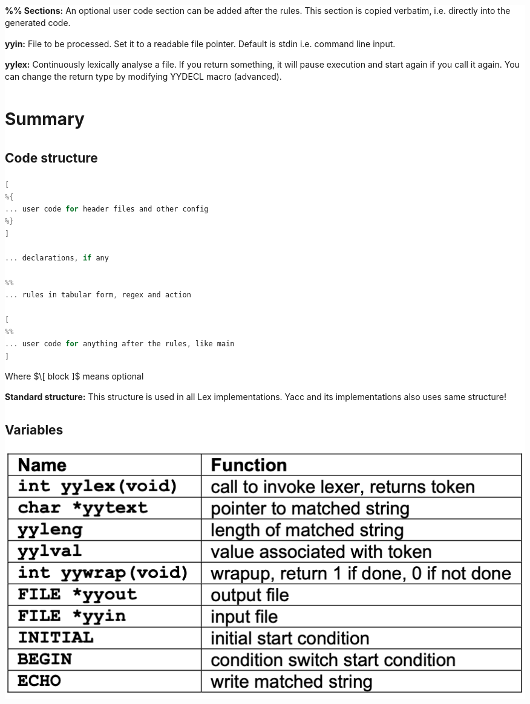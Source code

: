 **%% Sections:** An optional user code section can be added after the rules.
This section is copied verbatim, i.e. directly into the generated code.

**yyin:** File to be processed. Set it to a readable file pointer. Default is
stdin i.e. command line input.

**yylex:** Continuously lexically analyse a file. If you return something, it
will pause execution and start again if you call it again. You can
change the return type by modifying YYDECL macro (advanced).

# Summary

## Code structure

```c
[
%{
... user code for header files and other config
%}
]

... declarations, if any

%%
... rules in tabular form, regex and action

[
%%
... user code for anything after the rules, like main
]
```

Where $\[ block ]$ means optional

**Standard structure:** This structure is used in all Lex implementations.
Yacc and its implementations also uses same structure!

## Variables

![Predefined global variables](/uploads/vars.png)
